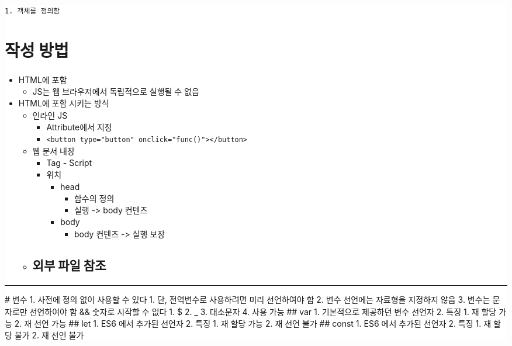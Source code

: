 	1. 객체를 정의함

# 작성 방법

- HTML에 포함
	- JS는 웹 브라우저에서 독립적으로 실행될 수 없음
- HTML에 포함 시키는 방식
	- 인라인 JS
		- Attribute에서 지정
		- `<button type="button" onclick="func()"></button>`
	- 웹 문서 내장
		- Tag - Script
		- 위치
			- head
				- 함수의 정의
				- 실행 -> body 컨텐츠
			- body
				- body 컨텐츠 -> 실행 보장
	- 외부 파일 참조
		- 
		  

<hr>
# 변수
1. 사전에 정의 없이 사용할 수 있다
	1. 단, 전역변수로 사용하려면 미리 선언하여야 함
2. 변수 선언에는 자료형을 지정하지 않음
3. 변수는 문자로만 선언하여야 함 && 숫자로 시작할 수 없다
	1. $
	2. _
	3. 대소문자
	4. 사용 가능
## var
1. 기본적으로 제공하던 변수 선언자
2. 특징
	1. 재 할당 가능
	2. 재 선언 가능
## let
1. ES6 에서 추가된 선언자
2. 특징
	1. 재 할당 가능
	2. 재 선언 불가
## const
1. ES6 에서 추가된 선언자
2. 특징
	1. 재 할당 불가
	2. 재 선언 불가
